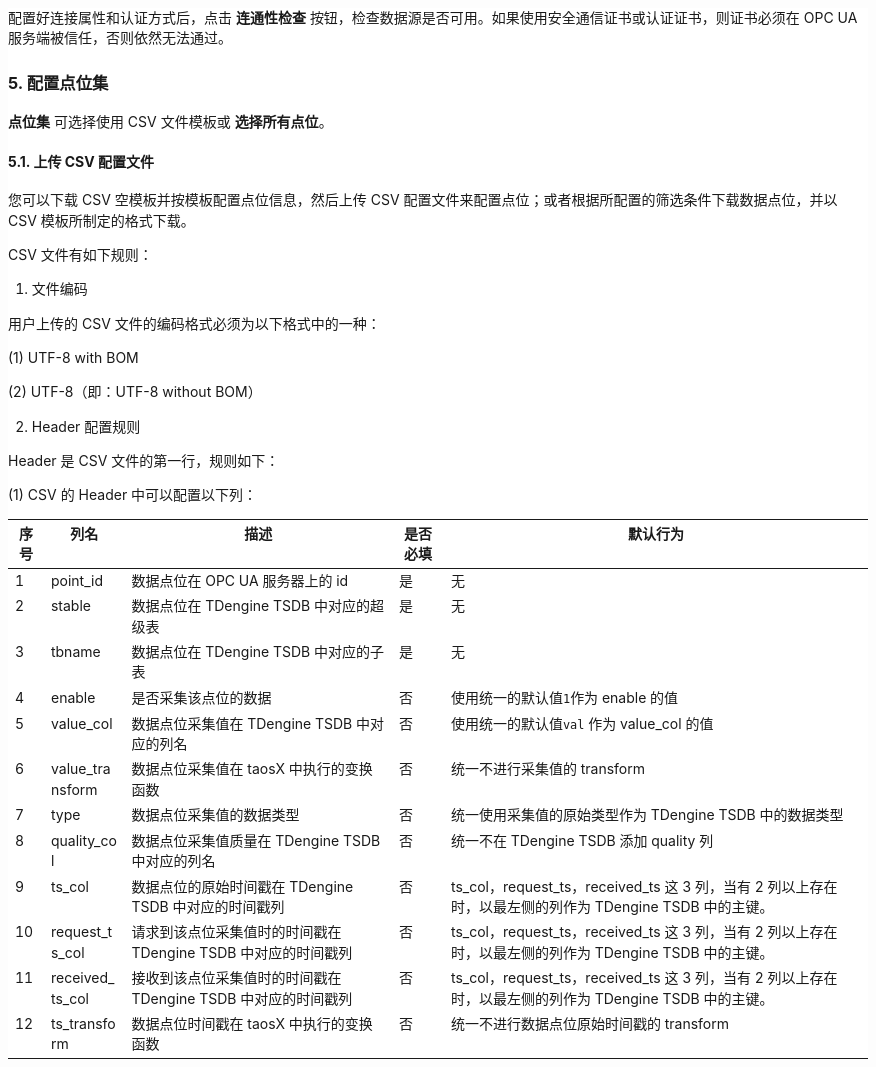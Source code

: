 配置好连接属性和认证方式后，点击 **连通性检查** 按钮，检查数据源是否可用。如果使用安全通信证书或认证证书，则证书必须在 OPC UA 服务端被信任，否则依然无法通过。

### 5. 配置点位集

**点位集** 可选择使用 CSV 文件模板或 **选择所有点位**。

#### 5.1. 上传 CSV 配置文件

您可以下载 CSV 空模板并按模板配置点位信息，然后上传 CSV 配置文件来配置点位；或者根据所配置的筛选条件下载数据点位，并以 CSV
模板所制定的格式下载。

CSV 文件有如下规则：

1. 文件编码

用户上传的 CSV 文件的编码格式必须为以下格式中的一种：

(1) UTF-8 with BOM

(2) UTF-8（即：UTF-8 without BOM）

2. Header 配置规则

Header 是 CSV 文件的第一行，规则如下：

(1) CSV 的 Header 中可以配置以下列：


| 序号 | 列名                      | 描述                                                                                                                 | 是否必填 | 默认行为                                                                                                                                                                                                                |
|----|-------------------------|--------------------------------------------------------------------------------------------------------------------| -------- |---------------------------------------------------------------------------------------------------------------------------------------------------------------------------------------------------------------------|
| 1  | point_id                | 数据点位在 OPC UA 服务器上的 id                                                                                              | 是       | 无                                                                                                                                                                                                                   |
| 2  | stable                  | 数据点位在 TDengine TSDB 中对应的超级表                                                                                             | 是       | 无                                                                                                                                                                                                                   |
| 3  | tbname                  | 数据点位在 TDengine TSDB 中对应的子表                                                                                              | 是       | 无                                                                                                                                                                                                                   |
| 4  | enable                  | 是否采集该点位的数据                                                                                                         | 否       | 使用统一的默认值`1`作为 enable 的值                                                                                                                                                                                             |
| 5  | value_col               | 数据点位采集值在 TDengine TSDB 中对应的列名                                                                                           | 否       | 使用统一的默认值`val` 作为 value_col 的值                                                                                                                                                                                       |
| 6  | value_transform         | 数据点位采集值在 taosX 中执行的变换函数                                                                                            | 否       | 统一不进行采集值的 transform                                                                                                                                                                                                 |
| 7  | type                    | 数据点位采集值的数据类型                                                                                                       | 否       | 统一使用采集值的原始类型作为 TDengine TSDB 中的数据类型                                                                                                                                                                                      |
| 8  | quality_col             | 数据点位采集值质量在 TDengine TSDB 中对应的列名                                                                                         | 否       | 统一不在 TDengine TSDB 添加 quality 列                                                                                                                                                                                          |
| 9  | ts_col                  | 数据点位的原始时间戳在 TDengine TSDB 中对应的时间戳列                                                                                      | 否       | ts_col，request_ts，received_ts 这 3 列，当有 2 列以上存在时，以最左侧的列作为 TDengine TSDB 中的主键。                                                                                                                                             |
| 10 | request_ts_col          | 请求到该点位采集值时的时间戳在 TDengine TSDB 中对应的时间戳列                                                                                  | 否       | ts_col，request_ts，received_ts 这 3 列，当有 2 列以上存在时，以最左侧的列作为 TDengine TSDB 中的主键。                                                                                                                                             |
| 11 | received_ts_col         | 接收到该点位采集值时的时间戳在 TDengine TSDB 中对应的时间戳列                                                                                  | 否       | ts_col，request_ts，received_ts 这 3 列，当有 2 列以上存在时，以最左侧的列作为 TDengine TSDB 中的主键。                                                                                                                                             |
| 12 | ts_transform            | 数据点位时间戳在 taosX 中执行的变换函数                                                                                            | 否       | 统一不进行数据点位原始时间戳的 transform                                                                                                                                                                                           |